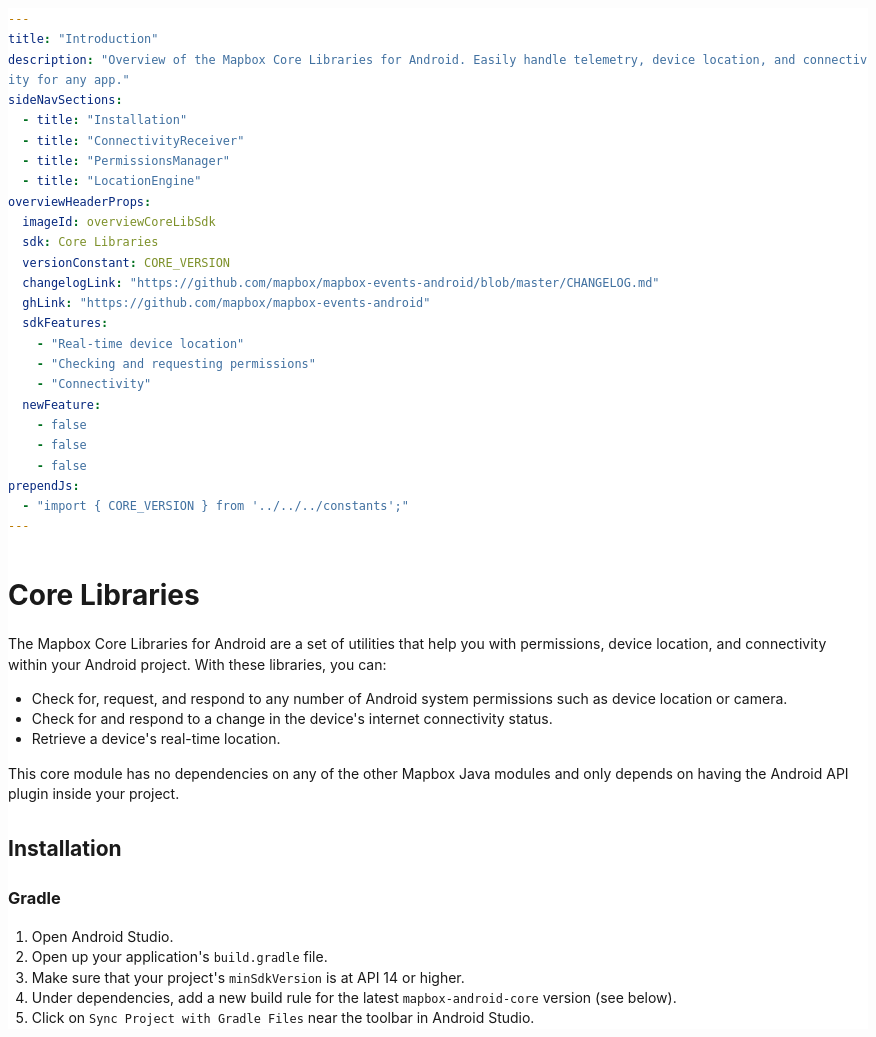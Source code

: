 ```yaml
---
title: "Introduction"
description: "Overview of the Mapbox Core Libraries for Android. Easily handle telemetry, device location, and connectivity for any app."
sideNavSections:
  - title: "Installation"
  - title: "ConnectivityReceiver"
  - title: "PermissionsManager"
  - title: "LocationEngine"
overviewHeaderProps:
  imageId: overviewCoreLibSdk
  sdk: Core Libraries
  versionConstant: CORE_VERSION
  changelogLink: "https://github.com/mapbox/mapbox-events-android/blob/master/CHANGELOG.md"
  ghLink: "https://github.com/mapbox/mapbox-events-android"
  sdkFeatures:
    - "Real-time device location"
    - "Checking and requesting permissions"
    - "Connectivity"
  newFeature:
    - false
    - false
    - false
prependJs:
  - "import { CORE_VERSION } from '../../../constants';"
---
```


# Core Libraries

The Mapbox Core Libraries for Android are a set of utilities that help you with permissions, device location, and connectivity within your Android project. With these libraries, you can:

- Check for, request, and respond to any number of Android system permissions such as device location or camera.
- Check for and respond to a change in the device's internet connectivity status.
- Retrieve a device's real-time location.

This core module has no dependencies on any of the other Mapbox Java modules and only depends on having the Android API plugin inside your project.


## Installation

### Gradle

1. Open Android Studio.
2. Open up your application's `build.gradle` file.
3. Make sure that your project's `minSdkVersion` is at API 14 or higher.
4. Under dependencies, add a new build rule for the latest `mapbox-android-core` version (see below).
5. Click on `Sync Project with Gradle Files` near the toolbar in Android Studio.
